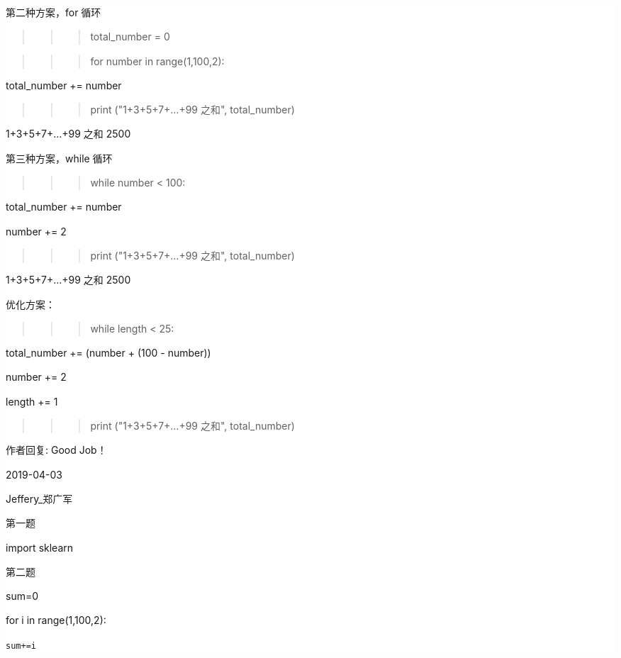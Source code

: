 
第二种方案，for 循环

>>> total_number = 0


>>> for number in range(1,100,2):


total_number += number


>>> print ("1+3+5+7+…+99 之和", total_number)

1+3+5+7+…+99 之和 2500

第三种方案，while 循环

>>> while number < 100:


total_number += number


number += 2


>>> print ("1+3+5+7+…+99 之和", total_number)

1+3+5+7+…+99 之和 2500

优化方案：

>>> while length < 25:


total_number += (number + (100 - number))


number += 2


length += 1


>>> print ("1+3+5+7+…+99 之和", total_number)

作者回复: Good Job！

2019-04-03


Jeffery_郑广军

第一题

import sklearn


第二题

sum=0


for i in range(1,100,2):


    sum+=i

